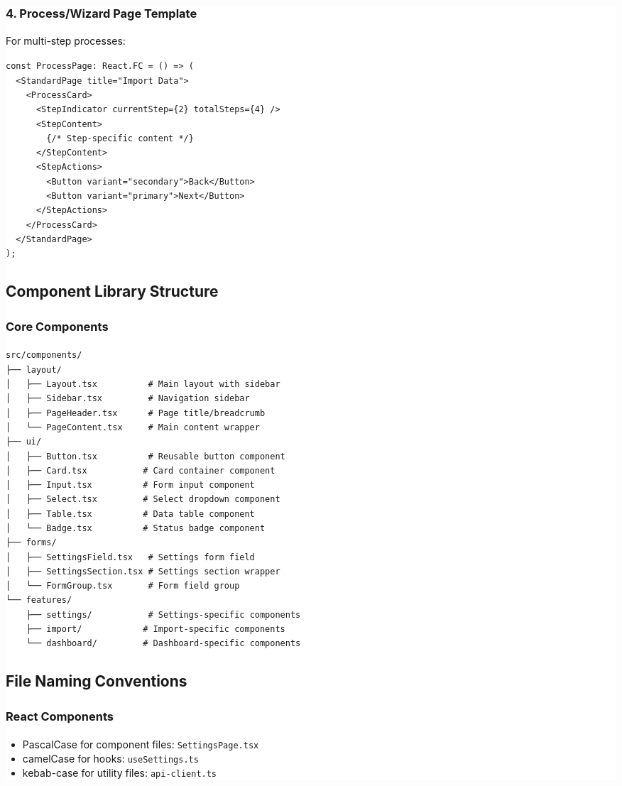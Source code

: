 ### 4. **Process/Wizard Page Template**
For multi-step processes:

```tsx
const ProcessPage: React.FC = () => (
  <StandardPage title="Import Data">
    <ProcessCard>
      <StepIndicator currentStep={2} totalSteps={4} />
      <StepContent>
        {/* Step-specific content */}
      </StepContent>
      <StepActions>
        <Button variant="secondary">Back</Button>
        <Button variant="primary">Next</Button>
      </StepActions>
    </ProcessCard>
  </StandardPage>
);
```

## Component Library Structure

### Core Components
```
src/components/
├── layout/
│   ├── Layout.tsx          # Main layout with sidebar
│   ├── Sidebar.tsx         # Navigation sidebar
│   ├── PageHeader.tsx      # Page title/breadcrumb
│   └── PageContent.tsx     # Main content wrapper
├── ui/
│   ├── Button.tsx          # Reusable button component
│   ├── Card.tsx           # Card container component
│   ├── Input.tsx          # Form input component
│   ├── Select.tsx         # Select dropdown component
│   ├── Table.tsx          # Data table component
│   └── Badge.tsx          # Status badge component
├── forms/
│   ├── SettingsField.tsx   # Settings form field
│   ├── SettingsSection.tsx # Settings section wrapper
│   └── FormGroup.tsx       # Form field group
└── features/
    ├── settings/           # Settings-specific components
    ├── import/            # Import-specific components
    └── dashboard/         # Dashboard-specific components
```

## File Naming Conventions

### React Components
- PascalCase for component files: `SettingsPage.tsx`
- camelCase for hooks: `useSettings.ts`
- kebab-case for utility files: `api-client.ts`
